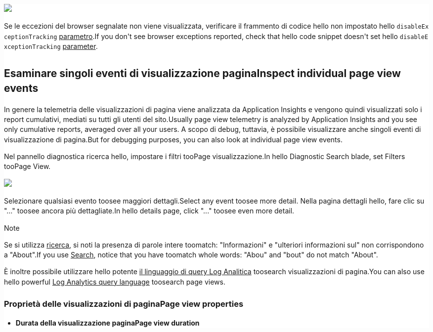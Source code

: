 ![](./media/app-insights-javascript/39.png)

<span data-ttu-id="3281b-201">Se le eccezioni del browser segnalate non viene visualizzata, verificare il frammento di codice hello non impostato hello `disableExceptionTracking` [parametro](https://github.com/Microsoft/ApplicationInsights-JS/blob/master/API-reference.md#config).</span><span class="sxs-lookup"><span data-stu-id="3281b-201">If you don't see browser exceptions reported, check that hello code snippet doesn't set hello `disableExceptionTracking` [parameter](https://github.com/Microsoft/ApplicationInsights-JS/blob/master/API-reference.md#config).</span></span>

## <a name="inspect-individual-page-view-events"></a><span data-ttu-id="3281b-202">Esaminare singoli eventi di visualizzazione pagina</span><span class="sxs-lookup"><span data-stu-id="3281b-202">Inspect individual page view events</span></span>

<span data-ttu-id="3281b-203">In genere la telemetria delle visualizzazioni di pagina viene analizzata da Application Insights e vengono quindi visualizzati solo i report cumulativi, mediati su tutti gli utenti del sito.</span><span class="sxs-lookup"><span data-stu-id="3281b-203">Usually page view telemetry is analyzed by Application Insights and you see only cumulative reports, averaged over all your users.</span></span> <span data-ttu-id="3281b-204">A scopo di debug, tuttavia, è possibile visualizzare anche singoli eventi di visualizzazione di pagina.</span><span class="sxs-lookup"><span data-stu-id="3281b-204">But for debugging purposes, you can also look at individual page view events.</span></span>

<span data-ttu-id="3281b-205">Nel pannello diagnostica ricerca hello, impostare i filtri tooPage visualizzazione.</span><span class="sxs-lookup"><span data-stu-id="3281b-205">In hello Diagnostic Search blade, set Filters tooPage View.</span></span>

![](./media/app-insights-javascript/12-search-pages.png)

<span data-ttu-id="3281b-206">Selezionare qualsiasi evento toosee maggiori dettagli.</span><span class="sxs-lookup"><span data-stu-id="3281b-206">Select any event toosee more detail.</span></span> <span data-ttu-id="3281b-207">Nella pagina dettagli hello, fare clic su "…" toosee ancora più dettagliate.</span><span class="sxs-lookup"><span data-stu-id="3281b-207">In hello details page, click "..." toosee even more detail.</span></span>

> [!NOTE]
> <span data-ttu-id="3281b-208">Se si utilizza [ricerca](app-insights-diagnostic-search.md), si noti la presenza di parole intere toomatch: "Informazioni" e "ulteriori informazioni sul" non corrispondono a "About".</span><span class="sxs-lookup"><span data-stu-id="3281b-208">If you use [Search](app-insights-diagnostic-search.md), notice that you have toomatch whole words: "Abou" and "bout" do not match "About".</span></span>
> 
> 

<span data-ttu-id="3281b-209">È inoltre possibile utilizzare hello potente [il linguaggio di query Log Analitica](https://docs.microsoft.com/azure/application-insights/app-insights-analytics-tour#browser-timings-table) toosearch visualizzazioni di pagina.</span><span class="sxs-lookup"><span data-stu-id="3281b-209">You can also use hello powerful [Log Analytics query language](https://docs.microsoft.com/azure/application-insights/app-insights-analytics-tour#browser-timings-table) toosearch page views.</span></span>

### <a name="page-view-properties"></a><span data-ttu-id="3281b-210">Proprietà delle visualizzazioni di pagina</span><span class="sxs-lookup"><span data-stu-id="3281b-210">Page view properties</span></span>
* <span data-ttu-id="3281b-211">**Durata della visualizzazione pagina**</span><span class="sxs-lookup"><span data-stu-id="3281b-211">**Page view duration**</span></span> 
  